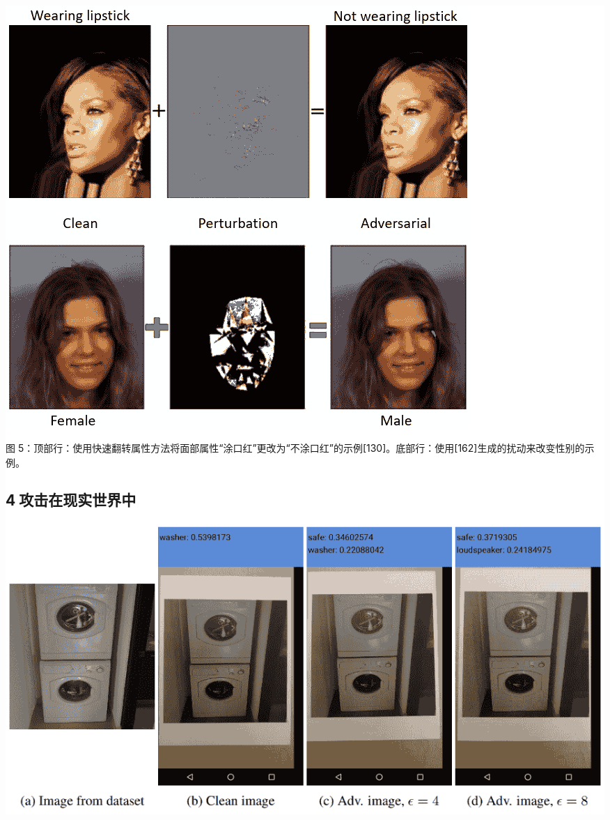 ![参见说明](img/ffb8e5af69b7ac91459d86c7675fd2db.png)

图 5：顶部行：使用快速翻转属性方法将面部属性“涂口红”更改为“不涂口红”的示例[130]。底部行：使用[162]生成的扰动来改变性别的示例。

## 4 攻击在现实世界中

![参考标题](img/2447e21608fa97547d8d052ce125bb0b.png)
